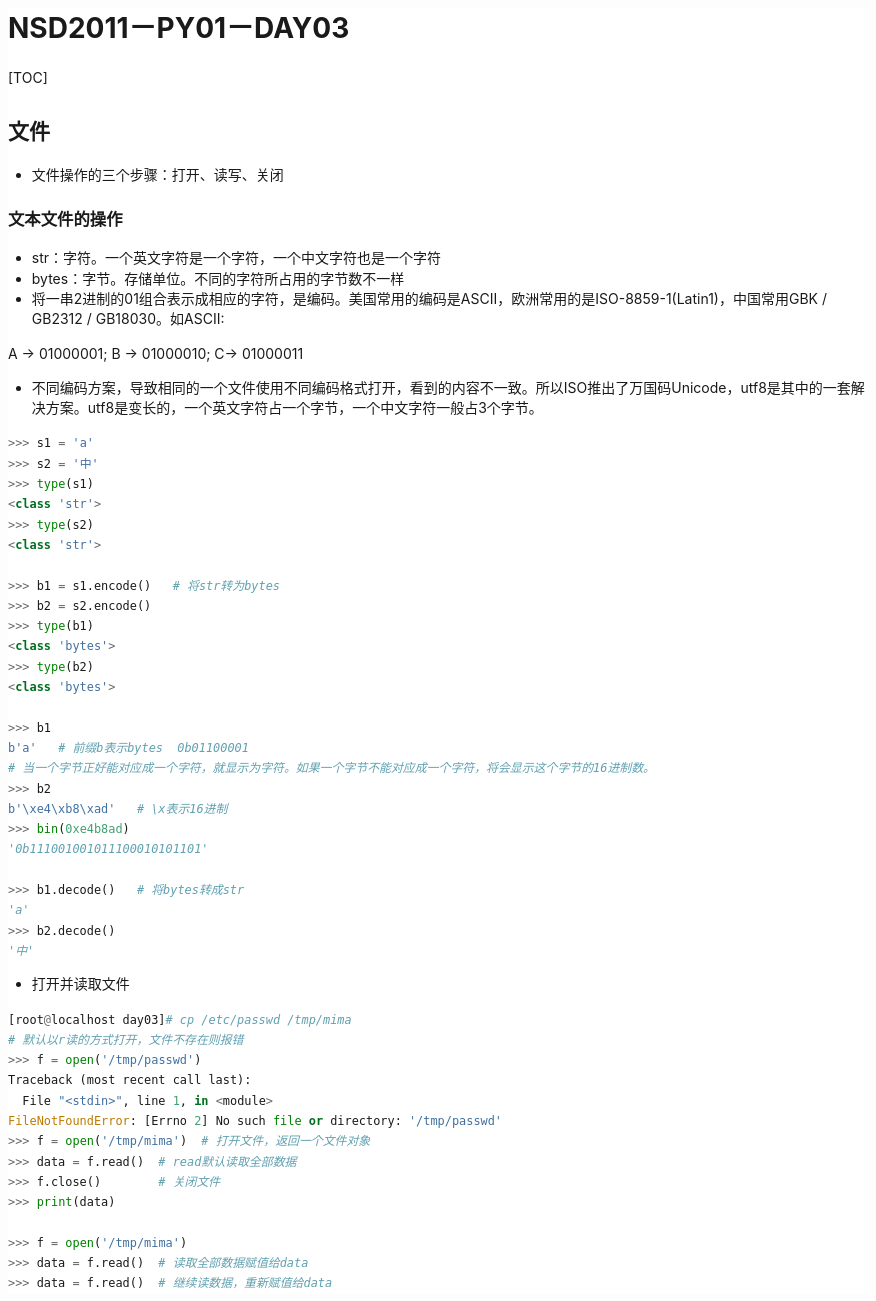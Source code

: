 # NSD2011－PY01－DAY03

[TOC]

## 文件

- 文件操作的三个步骤：打开、读写、关闭

### 文本文件的操作

- str：字符。一个英文字符是一个字符，一个中文字符也是一个字符
- bytes：字节。存储单位。不同的字符所占用的字节数不一样
- 将一串2进制的01组合表示成相应的字符，是编码。美国常用的编码是ASCII，欧洲常用的是ISO-8859-1(Latin1)，中国常用GBK / GB2312 / GB18030。如ASCII:

A -> 01000001;  B -> 01000010;  C-> 01000011

- 不同编码方案，导致相同的一个文件使用不同编码格式打开，看到的内容不一致。所以ISO推出了万国码Unicode，utf8是其中的一套解决方案。utf8是变长的，一个英文字符占一个字节，一个中文字符一般占3个字节。

```python
>>> s1 = 'a'
>>> s2 = '中'
>>> type(s1)
<class 'str'>
>>> type(s2)
<class 'str'>

>>> b1 = s1.encode()   # 将str转为bytes
>>> b2 = s2.encode()
>>> type(b1)
<class 'bytes'>
>>> type(b2)
<class 'bytes'>

>>> b1
b'a'   # 前缀b表示bytes  0b01100001
# 当一个字节正好能对应成一个字符，就显示为字符。如果一个字节不能对应成一个字符，将会显示这个字节的16进制数。
>>> b2
b'\xe4\xb8\xad'   # \x表示16进制
>>> bin(0xe4b8ad)
'0b111001001011100010101101'

>>> b1.decode()   # 将bytes转成str
'a'
>>> b2.decode()
'中'
```

- 打开并读取文件

```python
[root@localhost day03]# cp /etc/passwd /tmp/mima
# 默认以r读的方式打开，文件不存在则报错
>>> f = open('/tmp/passwd')
Traceback (most recent call last):
  File "<stdin>", line 1, in <module>
FileNotFoundError: [Errno 2] No such file or directory: '/tmp/passwd'
>>> f = open('/tmp/mima')  # 打开文件，返回一个文件对象
>>> data = f.read()  # read默认读取全部数据
>>> f.close()        # 关闭文件
>>> print(data)

>>> f = open('/tmp/mima')
>>> data = f.read()  # 读取全部数据赋值给data
>>> data = f.read()  # 继续读数据，重新赋值给data
```